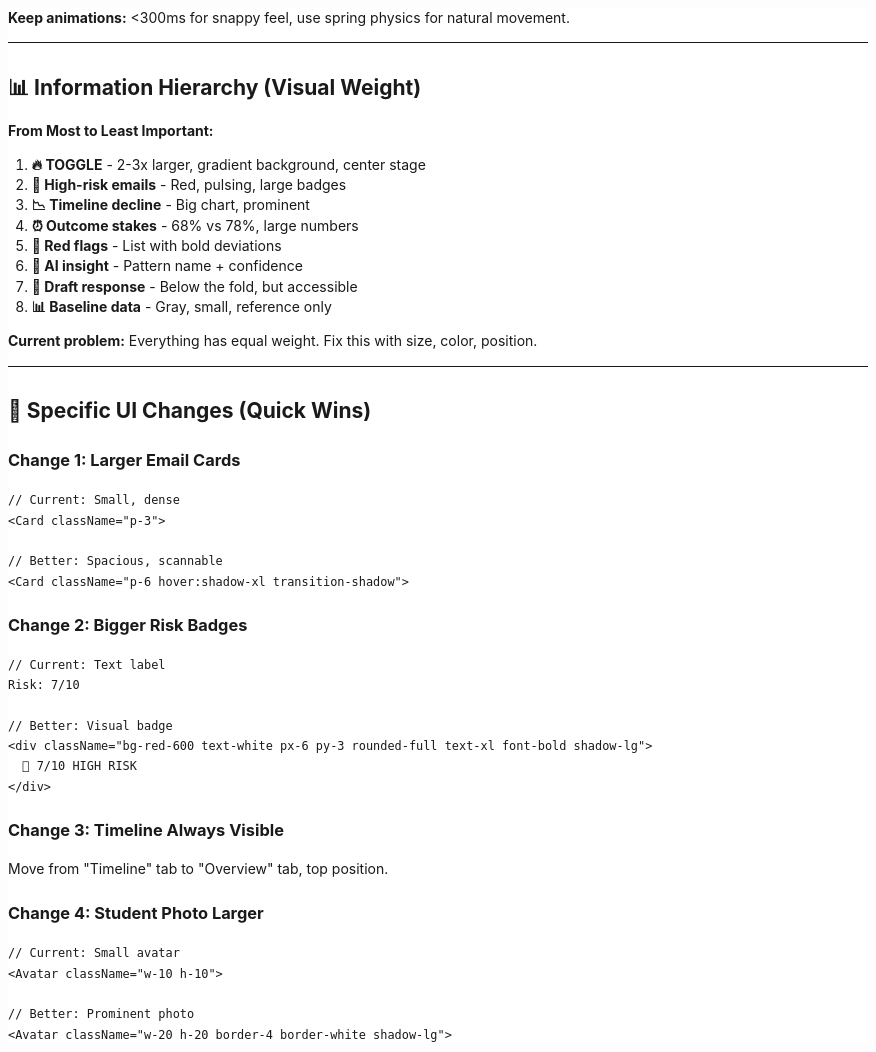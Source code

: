 **Keep animations:** <300ms for snappy feel, use spring physics for natural movement.

---

## 📊 Information Hierarchy (Visual Weight)

**From Most to Least Important:**

1. **🔥 TOGGLE** - 2-3x larger, gradient background, center stage
2. **🚨 High-risk emails** - Red, pulsing, large badges
3. **📉 Timeline decline** - Big chart, prominent
4. **⏰ Outcome stakes** - 68% vs 78%, large numbers
5. **🚩 Red flags** - List with bold deviations
6. **🧠 AI insight** - Pattern name + confidence
7. **📝 Draft response** - Below the fold, but accessible
8. **📊 Baseline data** - Gray, small, reference only

**Current problem:** Everything has equal weight. Fix this with size, color, position.

---

## 🎯 Specific UI Changes (Quick Wins)

### **Change 1: Larger Email Cards**
```tsx
// Current: Small, dense
<Card className="p-3">

// Better: Spacious, scannable
<Card className="p-6 hover:shadow-xl transition-shadow">
```

### **Change 2: Bigger Risk Badges**
```tsx
// Current: Text label
Risk: 7/10

// Better: Visual badge
<div className="bg-red-600 text-white px-6 py-3 rounded-full text-xl font-bold shadow-lg">
  🚨 7/10 HIGH RISK
</div>
```

### **Change 3: Timeline Always Visible**
Move from "Timeline" tab to "Overview" tab, top position.

### **Change 4: Student Photo Larger**
```tsx
// Current: Small avatar
<Avatar className="w-10 h-10">

// Better: Prominent photo
<Avatar className="w-20 h-20 border-4 border-white shadow-lg">
```
